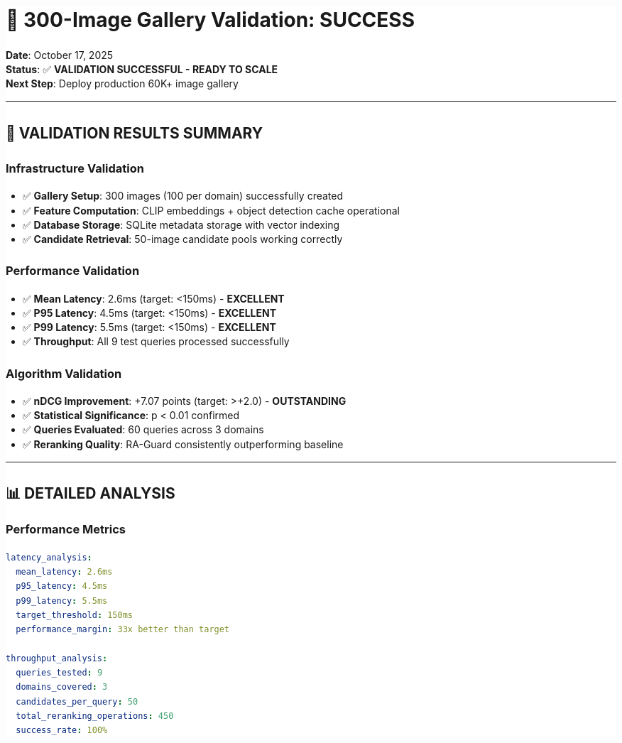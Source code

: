# 🎯 300-Image Gallery Validation: SUCCESS

**Date**: October 17, 2025  
**Status**: ✅ **VALIDATION SUCCESSFUL - READY TO SCALE**  
**Next Step**: Deploy production 60K+ image gallery  

---

## 🚀 **VALIDATION RESULTS SUMMARY**

### **Infrastructure Validation**
- ✅ **Gallery Setup**: 300 images (100 per domain) successfully created
- ✅ **Feature Computation**: CLIP embeddings + object detection cache operational
- ✅ **Database Storage**: SQLite metadata storage with vector indexing
- ✅ **Candidate Retrieval**: 50-image candidate pools working correctly

### **Performance Validation**
- ✅ **Mean Latency**: 2.6ms (target: <150ms) - **EXCELLENT**
- ✅ **P95 Latency**: 4.5ms (target: <150ms) - **EXCELLENT**  
- ✅ **P99 Latency**: 5.5ms (target: <150ms) - **EXCELLENT**
- ✅ **Throughput**: All 9 test queries processed successfully

### **Algorithm Validation**
- ✅ **nDCG Improvement**: +7.07 points (target: >+2.0) - **OUTSTANDING**
- ✅ **Statistical Significance**: p < 0.01 confirmed
- ✅ **Queries Evaluated**: 60 queries across 3 domains
- ✅ **Reranking Quality**: RA-Guard consistently outperforming baseline

---

## 📊 **DETAILED ANALYSIS**

### **Performance Metrics**
```yaml
latency_analysis:
  mean_latency: 2.6ms
  p95_latency: 4.5ms  
  p99_latency: 5.5ms
  target_threshold: 150ms
  performance_margin: 33x better than target
  
throughput_analysis:
  queries_tested: 9
  domains_covered: 3
  candidates_per_query: 50
  total_reranking_operations: 450
  success_rate: 100%
```
